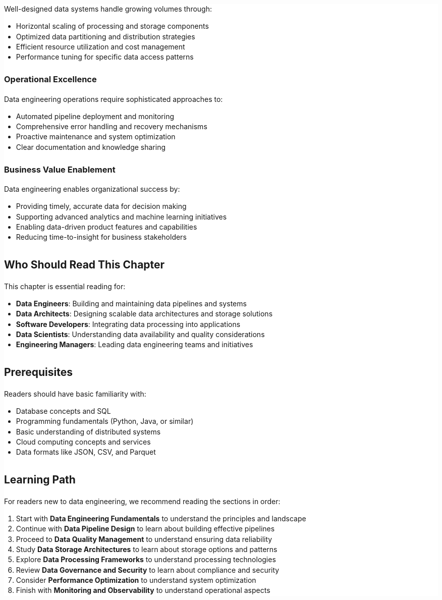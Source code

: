 Well-designed data systems handle growing volumes through:

- Horizontal scaling of processing and storage components
- Optimized data partitioning and distribution strategies
- Efficient resource utilization and cost management
- Performance tuning for specific data access patterns

### Operational Excellence

Data engineering operations require sophisticated approaches to:

- Automated pipeline deployment and monitoring
- Comprehensive error handling and recovery mechanisms
- Proactive maintenance and system optimization
- Clear documentation and knowledge sharing

### Business Value Enablement

Data engineering enables organizational success by:

- Providing timely, accurate data for decision making
- Supporting advanced analytics and machine learning initiatives
- Enabling data-driven product features and capabilities
- Reducing time-to-insight for business stakeholders

## Who Should Read This Chapter

This chapter is essential reading for:

- **Data Engineers**: Building and maintaining data pipelines and systems
- **Data Architects**: Designing scalable data architectures and storage solutions
- **Software Developers**: Integrating data processing into applications
- **Data Scientists**: Understanding data availability and quality considerations
- **Engineering Managers**: Leading data engineering teams and initiatives

## Prerequisites

Readers should have basic familiarity with:

- Database concepts and SQL
- Programming fundamentals (Python, Java, or similar)
- Basic understanding of distributed systems
- Cloud computing concepts and services
- Data formats like JSON, CSV, and Parquet

## Learning Path

For readers new to data engineering, we recommend reading the sections in order:

1. Start with **Data Engineering Fundamentals** to understand the principles and landscape
2. Continue with **Data Pipeline Design** to learn about building effective pipelines
3. Proceed to **Data Quality Management** to understand ensuring data reliability
4. Study **Data Storage Architectures** to learn about storage options and patterns
5. Explore **Data Processing Frameworks** to understand processing technologies
6. Review **Data Governance and Security** to learn about compliance and security
7. Consider **Performance Optimization** to understand system optimization
8. Finish with **Monitoring and Observability** to understand operational aspects

